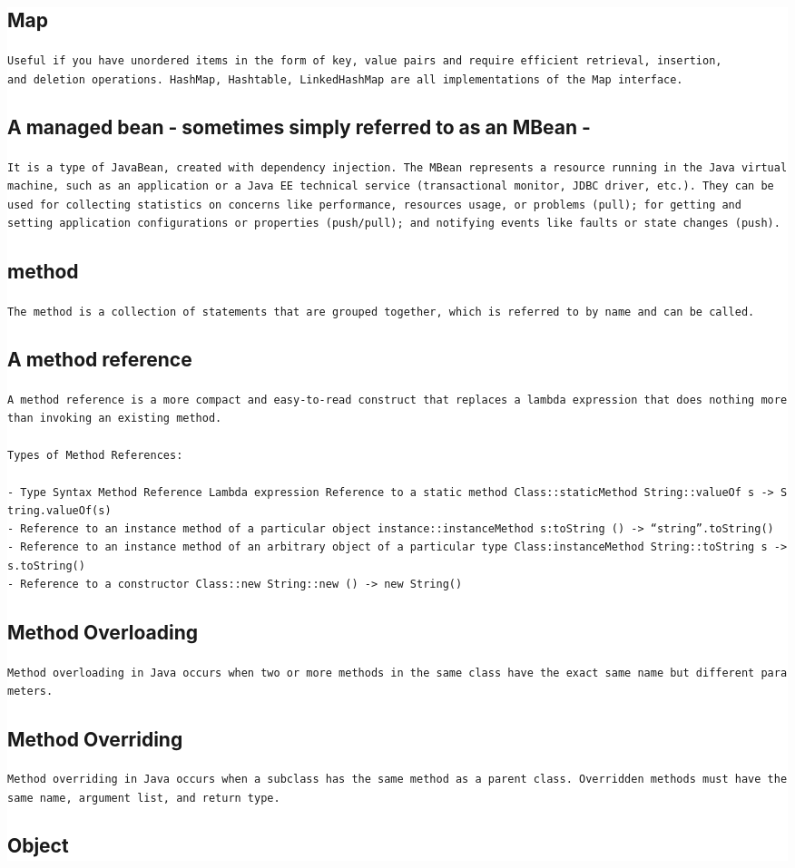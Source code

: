 ## Map

    Useful if you have unordered items in the form of key, value pairs and require efficient retrieval, insertion,
    and deletion operations. HashMap, Hashtable, LinkedHashMap are all implementations of the Map interface.

## A managed bean - sometimes simply referred to as an MBean -

    It is a type of JavaBean, created with dependency injection. The MBean represents a resource running in the Java virtual
    machine, such as an application or a Java EE technical service (transactional monitor, JDBC driver, etc.). They can be
    used for collecting statistics on concerns like performance, resources usage, or problems (pull); for getting and
    setting application configurations or properties (push/pull); and notifying events like faults or state changes (push).

## method

    The method is a collection of statements that are grouped together, which is referred to by name and can be called.

## A method reference

    A method reference is a more compact and easy-to-read construct that replaces a lambda expression that does nothing more
    than invoking an existing method.

    Types of Method References:

    - Type Syntax Method Reference Lambda expression Reference to a static method Class::staticMethod String::valueOf s -> String.valueOf(s)
    - Reference to an instance method of a particular object instance::instanceMethod s:toString () -> “string”.toString()
    - Reference to an instance method of an arbitrary object of a particular type Class:instanceMethod String::toString s -> s.toString()
    - Reference to a constructor Class::new String::new () -> new String()

## Method Overloading

    Method overloading in Java occurs when two or more methods in the same class have the exact same name but different parameters.

## Method Overriding

    Method overriding in Java occurs when a subclass has the same method as a parent class. Overridden methods must have the same name, argument list, and return type.

## Object
